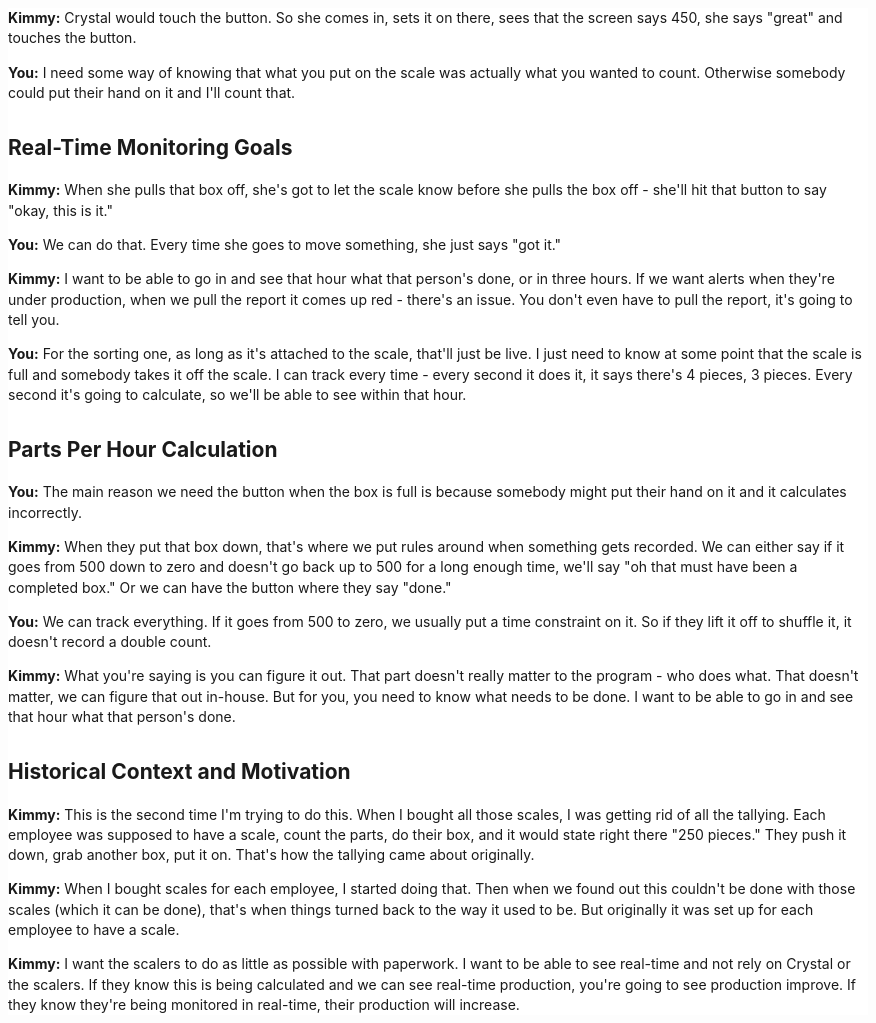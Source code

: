 **Kimmy:** Crystal would touch the button. So she comes in, sets it on there, sees that the screen says 450, she says "great" and touches the button.

**You:** I need some way of knowing that what you put on the scale was actually what you wanted to count. Otherwise somebody could put their hand on it and I'll count that.

## Real-Time Monitoring Goals

**Kimmy:** When she pulls that box off, she's got to let the scale know before she pulls the box off - she'll hit that button to say "okay, this is it."

**You:** We can do that. Every time she goes to move something, she just says "got it."

**Kimmy:** I want to be able to go in and see that hour what that person's done, or in three hours. If we want alerts when they're under production, when we pull the report it comes up red - there's an issue. You don't even have to pull the report, it's going to tell you.

**You:** For the sorting one, as long as it's attached to the scale, that'll just be live. I just need to know at some point that the scale is full and somebody takes it off the scale. I can track every time - every second it does it, it says there's 4 pieces, 3 pieces. Every second it's going to calculate, so we'll be able to see within that hour.

## Parts Per Hour Calculation

**You:** The main reason we need the button when the box is full is because somebody might put their hand on it and it calculates incorrectly.

**Kimmy:** When they put that box down, that's where we put rules around when something gets recorded. We can either say if it goes from 500 down to zero and doesn't go back up to 500 for a long enough time, we'll say "oh that must have been a completed box." Or we can have the button where they say "done."

**You:** We can track everything. If it goes from 500 to zero, we usually put a time constraint on it. So if they lift it off to shuffle it, it doesn't record a double count.

**Kimmy:** What you're saying is you can figure it out. That part doesn't really matter to the program - who does what. That doesn't matter, we can figure that out in-house. But for you, you need to know what needs to be done. I want to be able to go in and see that hour what that person's done.

## Historical Context and Motivation

**Kimmy:** This is the second time I'm trying to do this. When I bought all those scales, I was getting rid of all the tallying. Each employee was supposed to have a scale, count the parts, do their box, and it would state right there "250 pieces." They push it down, grab another box, put it on. That's how the tallying came about originally.

**Kimmy:** When I bought scales for each employee, I started doing that. Then when we found out this couldn't be done with those scales (which it can be done), that's when things turned back to the way it used to be. But originally it was set up for each employee to have a scale.

**Kimmy:** I want the scalers to do as little as possible with paperwork. I want to be able to see real-time and not rely on Crystal or the scalers. If they know this is being calculated and we can see real-time production, you're going to see production improve. If they know they're being monitored in real-time, their production will increase.
